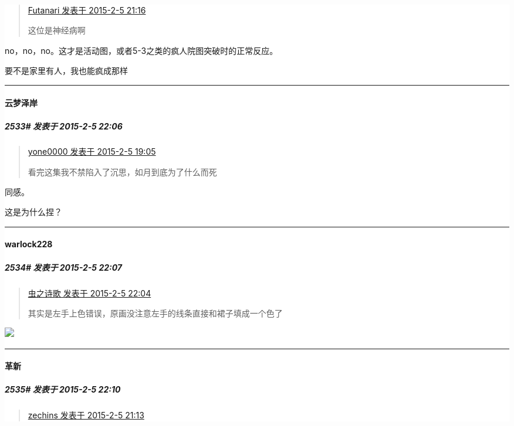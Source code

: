 

<blockquote><a href="httphttps://bbs.saraba1st.com/2b/forum.php?mod=redirect&amp;goto=findpost&amp;pid=27994740&amp;ptid=1009008" target="_blank">Futanari 发表于 2015-2-5 21:16</a>

这位是神经病啊</blockquote>
no，no，no。这才是活动图，或者5-3之类的疯人院图突破时的正常反应。

要不是家里有人，我也能疯成那样







-----

####  云梦泽岸  
##### 2533#       发表于 2015-2-5 22:06



<blockquote><a href="httphttps://bbs.saraba1st.com/2b/forum.php?mod=redirect&amp;goto=findpost&amp;pid=27993710&amp;ptid=1009008" target="_blank">yone0000 发表于 2015-2-5 19:05</a>

看完这集我不禁陷入了沉思，如月到底为了什么而死</blockquote>
同感。

这是为什么捏？







-----

####  warlock228  
##### 2534#       发表于 2015-2-5 22:07



<blockquote><a href="httphttps://bbs.saraba1st.com/2b/forum.php?mod=redirect&amp;goto=findpost&amp;pid=27995122&amp;ptid=1009008" target="_blank">虫之诗歌 发表于 2015-2-5 22:04</a>

其实是左手上色错误，原画没注意左手的线条直接和裙子填成一个色了</blockquote>
<img src="https://static.saraba1st.com/image/smiley/face/145.gif" referrerpolicy="no-referrer">







-----

####  革新  
##### 2535#       发表于 2015-2-5 22:10



<blockquote><a href="httphttps://bbs.saraba1st.com/2b/forum.php?mod=redirect&amp;goto=findpost&amp;pid=27994712&amp;ptid=1009008" target="_blank">zechins 发表于 2015-2-5 21:13</a>
